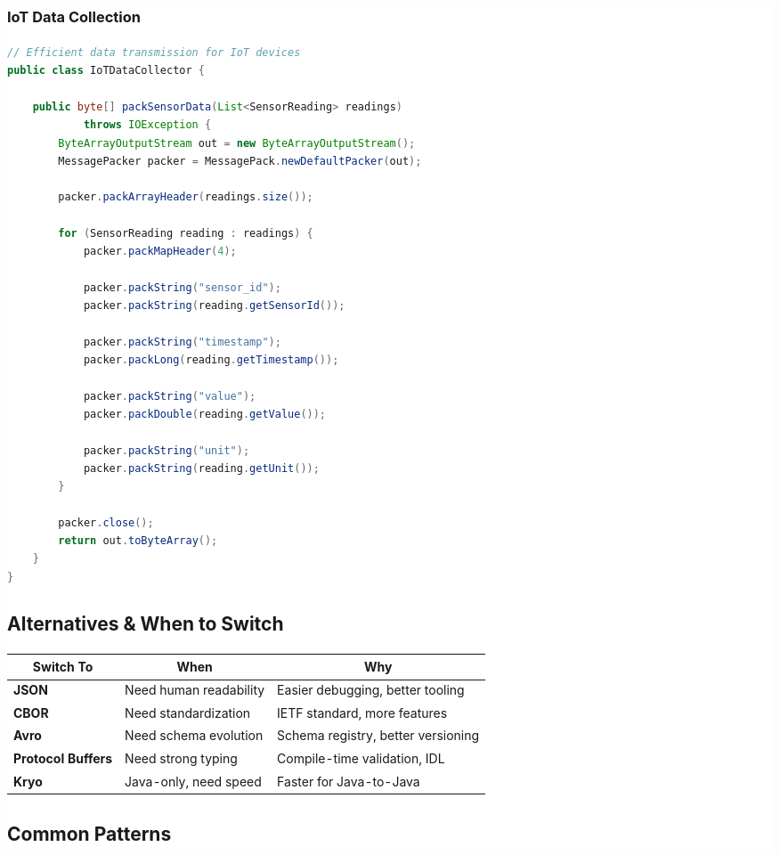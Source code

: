 ### IoT Data Collection

```java
// Efficient data transmission for IoT devices
public class IoTDataCollector {

    public byte[] packSensorData(List<SensorReading> readings)
            throws IOException {
        ByteArrayOutputStream out = new ByteArrayOutputStream();
        MessagePacker packer = MessagePack.newDefaultPacker(out);

        packer.packArrayHeader(readings.size());

        for (SensorReading reading : readings) {
            packer.packMapHeader(4);

            packer.packString("sensor_id");
            packer.packString(reading.getSensorId());

            packer.packString("timestamp");
            packer.packLong(reading.getTimestamp());

            packer.packString("value");
            packer.packDouble(reading.getValue());

            packer.packString("unit");
            packer.packString(reading.getUnit());
        }

        packer.close();
        return out.toByteArray();
    }
}
```

## Alternatives & When to Switch

| Switch To | When | Why |
|-----------|------|-----|
| **JSON** | Need human readability | Easier debugging, better tooling |
| **CBOR** | Need standardization | IETF standard, more features |
| **Avro** | Need schema evolution | Schema registry, better versioning |
| **Protocol Buffers** | Need strong typing | Compile-time validation, IDL |
| **Kryo** | Java-only, need speed | Faster for Java-to-Java |

## Common Patterns
